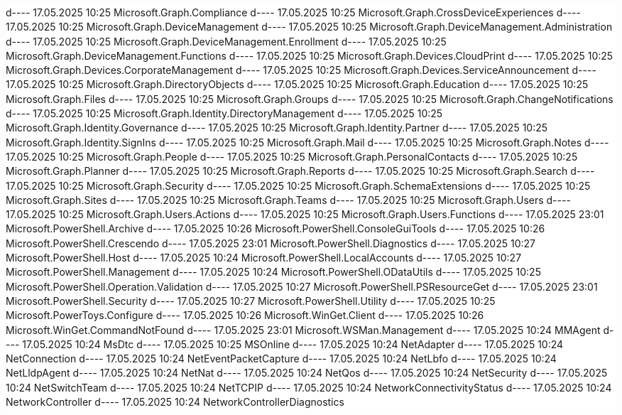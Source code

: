 d----          17.05.2025    10:25                Microsoft.Graph.Compliance
d----          17.05.2025    10:25                Microsoft.Graph.CrossDeviceExperiences
d----          17.05.2025    10:25                Microsoft.Graph.DeviceManagement
d----          17.05.2025    10:25                Microsoft.Graph.DeviceManagement.Administration
d----          17.05.2025    10:25                Microsoft.Graph.DeviceManagement.Enrollment
d----          17.05.2025    10:25                Microsoft.Graph.DeviceManagement.Functions
d----          17.05.2025    10:25                Microsoft.Graph.Devices.CloudPrint
d----          17.05.2025    10:25                Microsoft.Graph.Devices.CorporateManagement
d----          17.05.2025    10:25                Microsoft.Graph.Devices.ServiceAnnouncement
d----          17.05.2025    10:25                Microsoft.Graph.DirectoryObjects
d----          17.05.2025    10:25                Microsoft.Graph.Education
d----          17.05.2025    10:25                Microsoft.Graph.Files
d----          17.05.2025    10:25                Microsoft.Graph.Groups
d----          17.05.2025    10:25                Microsoft.Graph.ChangeNotifications
d----          17.05.2025    10:25                Microsoft.Graph.Identity.DirectoryManagement
d----          17.05.2025    10:25                Microsoft.Graph.Identity.Governance
d----          17.05.2025    10:25                Microsoft.Graph.Identity.Partner
d----          17.05.2025    10:25                Microsoft.Graph.Identity.SignIns
d----          17.05.2025    10:25                Microsoft.Graph.Mail
d----          17.05.2025    10:25                Microsoft.Graph.Notes
d----          17.05.2025    10:25                Microsoft.Graph.People
d----          17.05.2025    10:25                Microsoft.Graph.PersonalContacts
d----          17.05.2025    10:25                Microsoft.Graph.Planner
d----          17.05.2025    10:25                Microsoft.Graph.Reports
d----          17.05.2025    10:25                Microsoft.Graph.Search
d----          17.05.2025    10:25                Microsoft.Graph.Security
d----          17.05.2025    10:25                Microsoft.Graph.SchemaExtensions
d----          17.05.2025    10:25                Microsoft.Graph.Sites
d----          17.05.2025    10:25                Microsoft.Graph.Teams
d----          17.05.2025    10:25                Microsoft.Graph.Users
d----          17.05.2025    10:25                Microsoft.Graph.Users.Actions
d----          17.05.2025    10:25                Microsoft.Graph.Users.Functions
d----          17.05.2025    23:01                Microsoft.PowerShell.Archive
d----          17.05.2025    10:26                Microsoft.PowerShell.ConsoleGuiTools
d----          17.05.2025    10:26                Microsoft.PowerShell.Crescendo
d----          17.05.2025    23:01                Microsoft.PowerShell.Diagnostics
d----          17.05.2025    10:27                Microsoft.PowerShell.Host
d----          17.05.2025    10:24                Microsoft.PowerShell.LocalAccounts
d----          17.05.2025    10:27                Microsoft.PowerShell.Management
d----          17.05.2025    10:24                Microsoft.PowerShell.ODataUtils
d----          17.05.2025    10:25                Microsoft.PowerShell.Operation.Validation
d----          17.05.2025    10:27                Microsoft.PowerShell.PSResourceGet
d----          17.05.2025    23:01                Microsoft.PowerShell.Security
d----          17.05.2025    10:27                Microsoft.PowerShell.Utility
d----          17.05.2025    10:25                Microsoft.PowerToys.Configure
d----          17.05.2025    10:26                Microsoft.WinGet.Client
d----          17.05.2025    10:26                Microsoft.WinGet.CommandNotFound
d----          17.05.2025    23:01                Microsoft.WSMan.Management
d----          17.05.2025    10:24                MMAgent
d----          17.05.2025    10:24                MsDtc
d----          17.05.2025    10:25                MSOnline
d----          17.05.2025    10:24                NetAdapter
d----          17.05.2025    10:24                NetConnection
d----          17.05.2025    10:24                NetEventPacketCapture
d----          17.05.2025    10:24                NetLbfo
d----          17.05.2025    10:24                NetLldpAgent
d----          17.05.2025    10:24                NetNat
d----          17.05.2025    10:24                NetQos
d----          17.05.2025    10:24                NetSecurity
d----          17.05.2025    10:24                NetSwitchTeam
d----          17.05.2025    10:24                NetTCPIP
d----          17.05.2025    10:24                NetworkConnectivityStatus
d----          17.05.2025    10:24                NetworkController
d----          17.05.2025    10:24                NetworkControllerDiagnostics